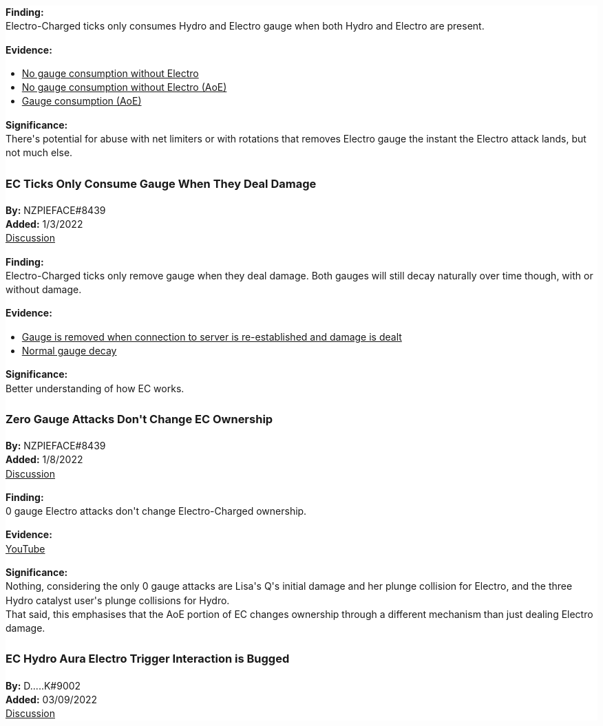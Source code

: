 **Finding:**  
Electro-Charged ticks only consumes Hydro and Electro gauge when both Hydro and Electro are present.  

**Evidence:**  
* [No gauge consumption without Electro](https://www.youtube.com/watch?v=S3gGLycQq7s)
* [No gauge consumption without Electro \(AoE\)](https://www.youtube.com/watch?v=DNqyltsYxVk)
* [Gauge consumption \(AoE\)](https://www.youtube.com/watch?v=r9_rHOd52uI)

**Significance:**  
There's potential for abuse with net limiters or with rotations that removes Electro gauge the instant the Electro attack lands, but not much else.  

### EC Ticks Only Consume Gauge When They Deal Damage

**By:** NZPIEFACE\#8439  
**Added:** 1/3/2022  
[Discussion](https://tickettool.xyz/direct?url=https://cdn.discordapp.com/attachments/926982108273061928/927610723226517584/transcript-ec-ticks-consume-gauge-when-they-deal-damage.html)  

**Finding:**  
Electro-Charged ticks only remove gauge when they deal damage. Both gauges will still decay naturally over time though, with or without damage.  

**Evidence:**  
* [Gauge is removed when connection to server is re-established and damage is dealt](https://www.youtube.com/watch?v=89i_pYX6q_g)  
* [Normal gauge decay](https://www.youtube.com/watch?v=LjBSOXtd3RU)  

**Significance:**  
Better understanding of how EC works.  

### Zero Gauge Attacks Don't Change EC Ownership
**By:** NZPIEFACE\#8439  
**Added:** 1/8/2022  
[Discussion](https://tickettool.xyz/direct?url=https://cdn.discordapp.com/attachments/923420389915381770/929316314999320576/transcript-zero-gauge-attacks-dont-change-ec-ownership.html)

**Finding:**  
0 gauge Electro attacks don't change Electro-Charged ownership.

**Evidence:**  
[YouTube](https://www.youtube.com/watch?v=y6bqn174YHY)  

**Significance:**  
Nothing, considering the only 0 gauge attacks are Lisa's Q's initial damage and her plunge collision for Electro, and the three Hydro catalyst user's plunge collisions for Hydro.  
That said, this emphasises that the AoE portion of EC changes ownership through a different mechanism than just dealing Electro damage.

### EC Hydro Aura Electro Trigger Interaction is Bugged

**By:** D.....K\#9002  
**Added:** 03/09/2022  
[Discussion](https://tickettool.xyz/direct?url=https://cdn.discordapp.com/attachments/945097851195777054/951298348135116901/transcript-ec-hydro-aura-electro-trigger-interaction-is-bugged.html)  
